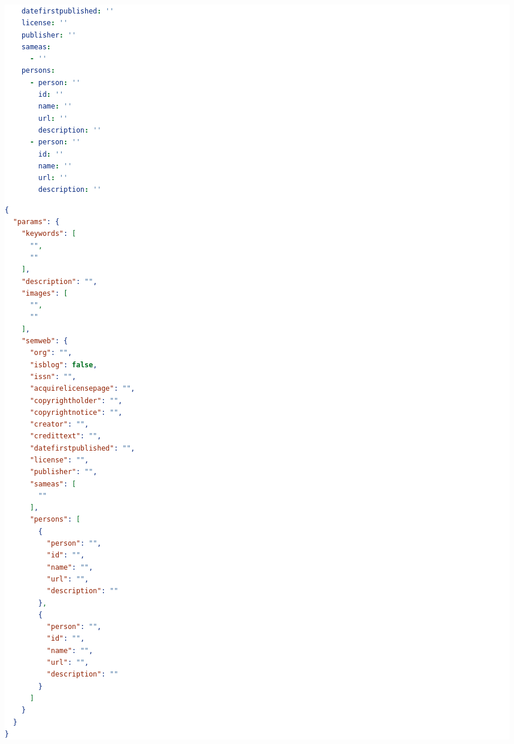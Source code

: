 ```yaml
    datefirstpublished: ''
    license: ''
    publisher: ''
    sameas:
      - ''
    persons:
      - person: ''
        id: ''
        name: ''
        url: ''
        description: ''
      - person: ''
        id: ''
        name: ''
        url: ''
        description: ''
```

```json
{
  "params": {
    "keywords": [
      "",
      ""
    ],
    "description": "",
    "images": [
      "",
      ""
    ],
    "semweb": {
      "org": "",
      "isblog": false,
      "issn": "",
      "acquirelicensepage": "",
      "copyrightholder": "",
      "copyrightnotice": "",
      "creator": "",
      "credittext": "",
      "datefirstpublished": "",
      "license": "",
      "publisher": "",
      "sameas": [
        ""
      ],
      "persons": [
        {
          "person": "",
          "id": "",
          "name": "",
          "url": "",
          "description": ""
        },
        {
          "person": "",
          "id": "",
          "name": "",
          "url": "",
          "description": ""
        }
      ]
    }
  }
}
```